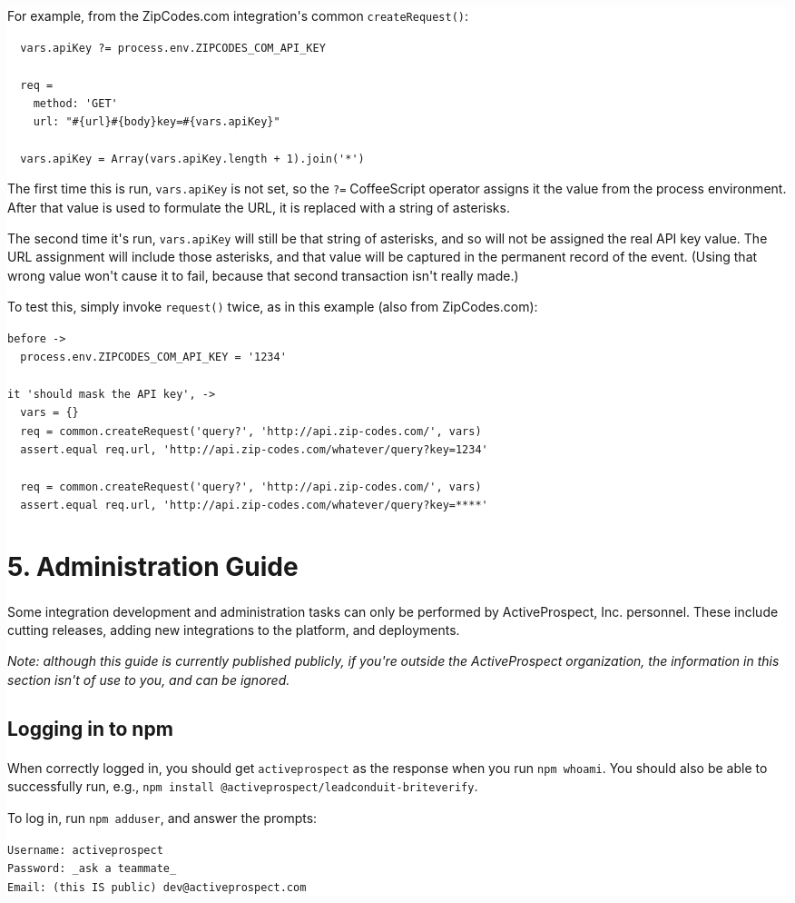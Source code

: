 For example, from the ZipCodes.com integration's common `createRequest()`: 

```
  vars.apiKey ?= process.env.ZIPCODES_COM_API_KEY

  req =
    method: 'GET'
    url: "#{url}#{body}key=#{vars.apiKey}"

  vars.apiKey = Array(vars.apiKey.length + 1).join('*')
```

The first time this is run, `vars.apiKey` is not set, so the `?=` CoffeeScript operator assigns it the value from the process environment. After that value is used to formulate the URL, it is replaced with a string of asterisks. 

The second time it's run, `vars.apiKey` will still be that string of asterisks, and so will not be assigned the real API key value. The URL assignment will include those asterisks, and that value will be captured in the permanent record of the event. (Using that wrong value won't cause it to fail, because that second transaction isn't really made.)

To test this, simply invoke `request()` twice, as in this example (also from ZipCodes.com):

```
before ->
  process.env.ZIPCODES_COM_API_KEY = '1234'

it 'should mask the API key', ->
  vars = {}
  req = common.createRequest('query?', 'http://api.zip-codes.com/', vars)
  assert.equal req.url, 'http://api.zip-codes.com/whatever/query?key=1234'

  req = common.createRequest('query?', 'http://api.zip-codes.com/', vars)
  assert.equal req.url, 'http://api.zip-codes.com/whatever/query?key=****'
```

# 5. Administration Guide

Some integration development and administration tasks can only be performed by ActiveProspect, Inc. personnel. These include cutting releases, adding new integrations to the platform, and deployments.

_Note: although this guide is currently published publicly, if you're outside the ActiveProspect organization, the information in this section isn't of use to you, and can be ignored._

## Logging in to npm

 When correctly logged in, you should get `activeprospect` as the response when you run `npm whoami`. You should also be able to successfully run, e.g., `npm install @activeprospect/leadconduit-briteverify`.

 To log in, run `npm adduser`, and answer the prompts:

 ```
 Username: activeprospect
 Password: _ask a teammate_
 Email: (this IS public) dev@activeprospect.com
 ```
